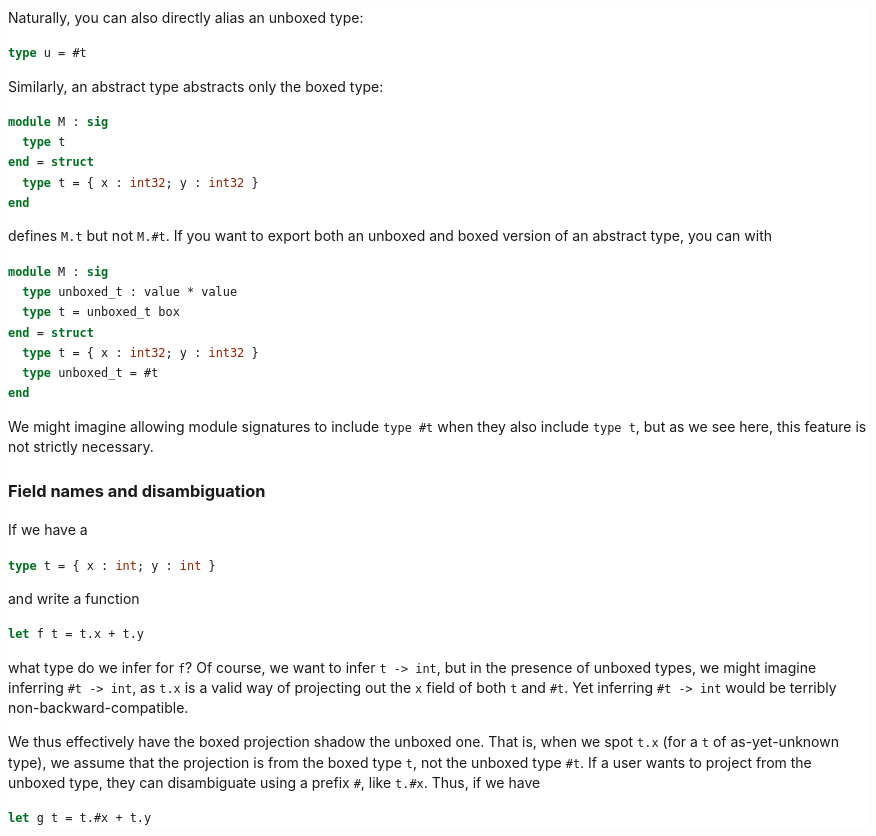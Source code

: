 Naturally, you can also directly alias an unboxed type:

```ocaml
type u = #t
```

Similarly, an abstract type abstracts only the boxed type:

```ocaml
module M : sig
  type t
end = struct
  type t = { x : int32; y : int32 }
end
```

defines `M.t` but not `M.#t`. If you want to export both
an unboxed and boxed version of an abstract type, you can with

```ocaml
module M : sig
  type unboxed_t : value * value
  type t = unboxed_t box
end = struct
  type t = { x : int32; y : int32 }
  type unboxed_t = #t
end
```

We might imagine allowing module signatures to include `type #t`
when they also include `type t`, but as we see here, this feature
is not strictly necessary.

### Field names and disambiguation

If we have a

```ocaml
type t = { x : int; y : int }
```

and write a function

```ocaml
let f t = t.x + t.y
```

what type do we infer for `f`? Of course, we want to infer `t -> int`, but in
the presence of unboxed types, we might imagine inferring `#t -> int`, as `t.x`
is a valid way of projecting out the `x` field of both `t` and `#t`. Yet
inferring `#t -> int` would be terribly non-backward-compatible.

We thus effectively have the boxed projection shadow the unboxed one. That is,
when we spot `t.x` (for a `t` of as-yet-unknown type), we assume that the
projection is from the boxed type `t`, not the unboxed type `#t`. If a user
wants to project from the unboxed type, they can disambiguate using a prefix
`#`, like `t.#x`. Thus, if we have

```ocaml
let g t = t.#x + t.y
```
